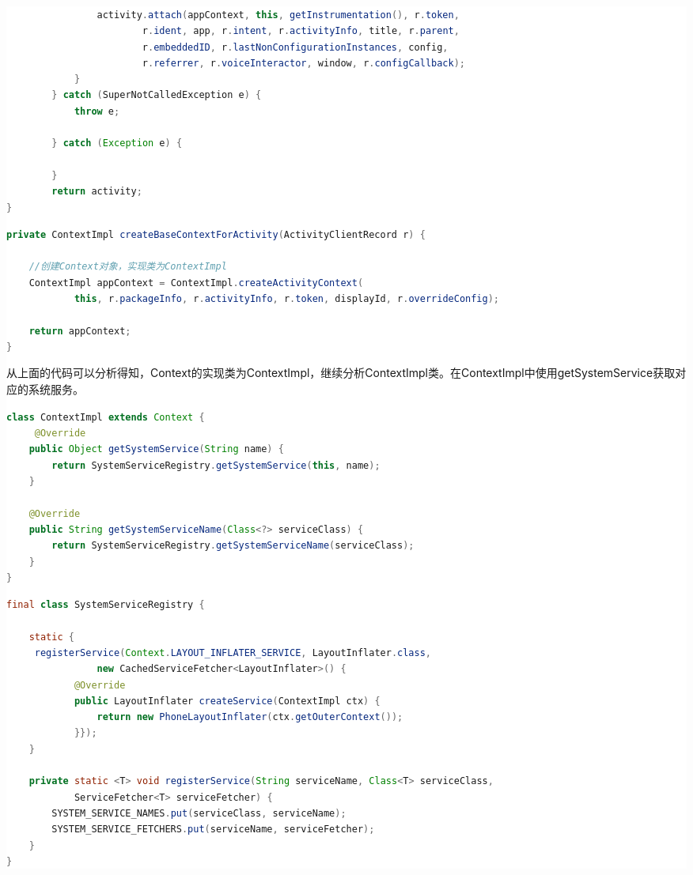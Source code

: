 ```java
                activity.attach(appContext, this, getInstrumentation(), r.token,
                        r.ident, app, r.intent, r.activityInfo, title, r.parent,
                        r.embeddedID, r.lastNonConfigurationInstances, config,
                        r.referrer, r.voiceInteractor, window, r.configCallback);
            }
        } catch (SuperNotCalledException e) {
            throw e;

        } catch (Exception e) {
           
        }
        return activity;
}
```



```java
private ContextImpl createBaseContextForActivity(ActivityClientRecord r) {

    //创建Context对象，实现类为ContextImpl
    ContextImpl appContext = ContextImpl.createActivityContext(
            this, r.packageInfo, r.activityInfo, r.token, displayId, r.overrideConfig);
   
    return appContext;
}
```

从上面的代码可以分析得知，Context的实现类为ContextImpl，继续分析ContextImpl类。在ContextImpl中使用getSystemService获取对应的系统服务。

```java
class ContextImpl extends Context {
     @Override
    public Object getSystemService(String name) {
        return SystemServiceRegistry.getSystemService(this, name);
    }

    @Override
    public String getSystemServiceName(Class<?> serviceClass) {
        return SystemServiceRegistry.getSystemServiceName(serviceClass);
    }
}
```

```java
final class SystemServiceRegistry {

    static {
     registerService(Context.LAYOUT_INFLATER_SERVICE, LayoutInflater.class,
                new CachedServiceFetcher<LayoutInflater>() {
            @Override
            public LayoutInflater createService(ContextImpl ctx) {
                return new PhoneLayoutInflater(ctx.getOuterContext());
            }});
    }
    
    private static <T> void registerService(String serviceName, Class<T> serviceClass,
            ServiceFetcher<T> serviceFetcher) {
        SYSTEM_SERVICE_NAMES.put(serviceClass, serviceName);
        SYSTEM_SERVICE_FETCHERS.put(serviceName, serviceFetcher);
    }
}
```
